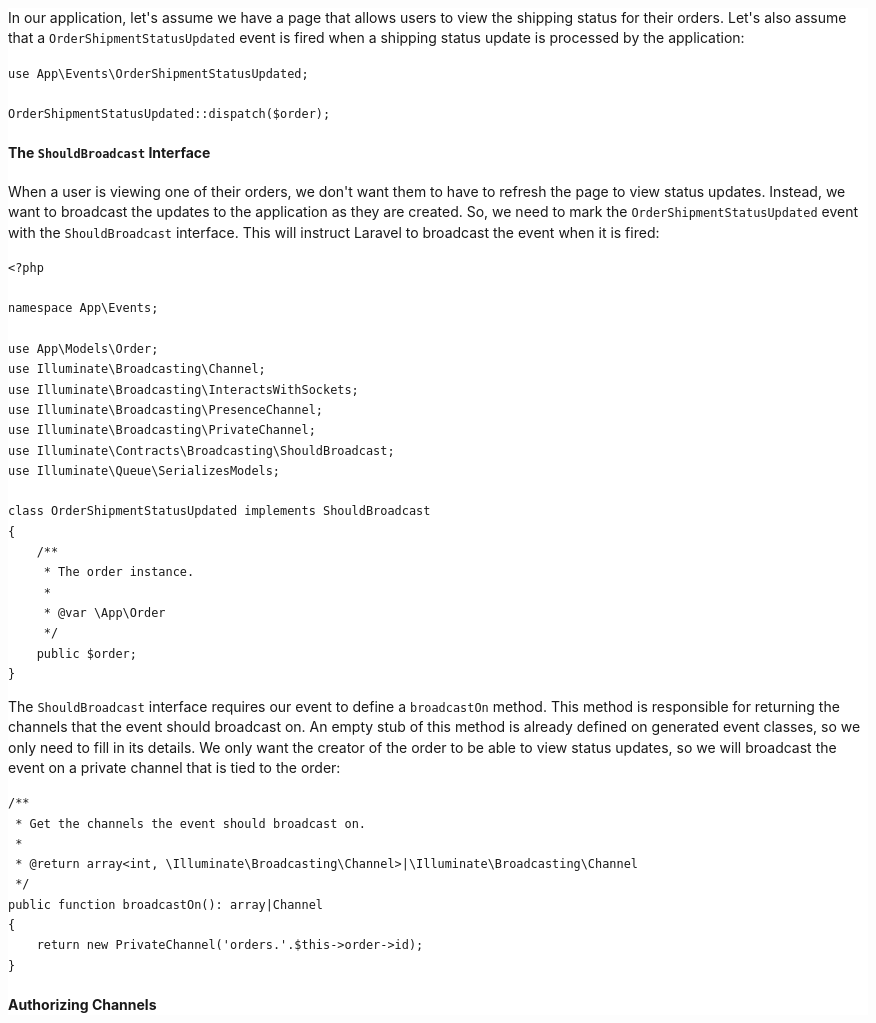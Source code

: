 In our application, let's assume we have a page that allows users to view the shipping status for their orders. Let's also assume that a `OrderShipmentStatusUpdated` event is fired when a shipping status update is processed by the application:

    use App\Events\OrderShipmentStatusUpdated;

    OrderShipmentStatusUpdated::dispatch($order);

<a name="the-shouldbroadcast-interface"></a>
#### The `ShouldBroadcast` Interface

When a user is viewing one of their orders, we don't want them to have to refresh the page to view status updates. Instead, we want to broadcast the updates to the application as they are created. So, we need to mark the `OrderShipmentStatusUpdated` event with the `ShouldBroadcast` interface. This will instruct Laravel to broadcast the event when it is fired:

    <?php

    namespace App\Events;

    use App\Models\Order;
    use Illuminate\Broadcasting\Channel;
    use Illuminate\Broadcasting\InteractsWithSockets;
    use Illuminate\Broadcasting\PresenceChannel;
    use Illuminate\Broadcasting\PrivateChannel;
    use Illuminate\Contracts\Broadcasting\ShouldBroadcast;
    use Illuminate\Queue\SerializesModels;

    class OrderShipmentStatusUpdated implements ShouldBroadcast
    {
        /**
         * The order instance.
         *
         * @var \App\Order
         */
        public $order;
    }

The `ShouldBroadcast` interface requires our event to define a `broadcastOn` method. This method is responsible for returning the channels that the event should broadcast on. An empty stub of this method is already defined on generated event classes, so we only need to fill in its details. We only want the creator of the order to be able to view status updates, so we will broadcast the event on a private channel that is tied to the order:

    /**
     * Get the channels the event should broadcast on.
     *
     * @return array<int, \Illuminate\Broadcasting\Channel>|\Illuminate\Broadcasting\Channel
     */
    public function broadcastOn(): array|Channel
    {
        return new PrivateChannel('orders.'.$this->order->id);
    }

<a name="example-application-authorizing-channels"></a>
#### Authorizing Channels
